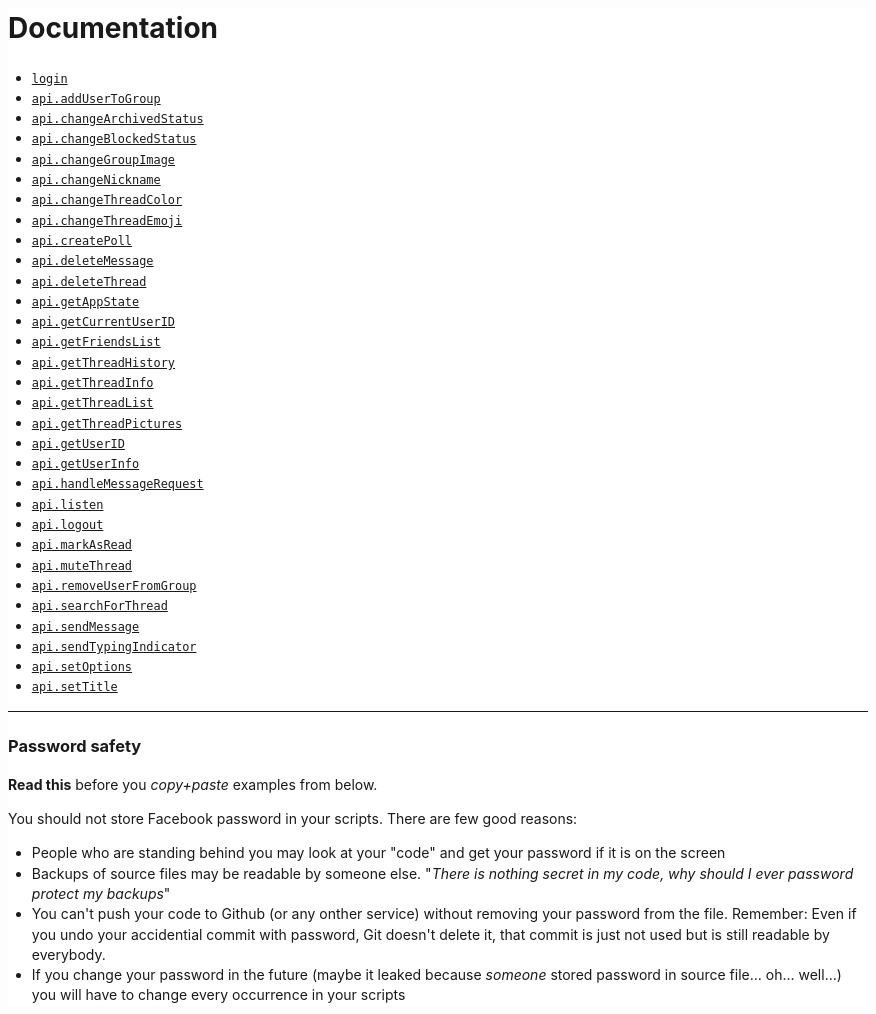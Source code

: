 # Documentation

* [`login`](#login)
* [`api.addUserToGroup`](#addUserToGroup)
* [`api.changeArchivedStatus`](#changeArchivedStatus)
* [`api.changeBlockedStatus`](#changeBlockedStatus)
* [`api.changeGroupImage`](#changeGroupImage)
* [`api.changeNickname`](#changeNickname)
* [`api.changeThreadColor`](#changeThreadColor)
* [`api.changeThreadEmoji`](#changeThreadEmoji)
* [`api.createPoll`](#createPoll)
* [`api.deleteMessage`](#deleteMessage)
* [`api.deleteThread`](#deleteThread)
* [`api.getAppState`](#getAppState)
* [`api.getCurrentUserID`](#getCurrentUserID)
* [`api.getFriendsList`](#getFriendsList)
* [`api.getThreadHistory`](#getThreadHistory)
* [`api.getThreadInfo`](#getThreadInfo)
* [`api.getThreadList`](#getThreadList)
* [`api.getThreadPictures`](#getThreadPictures)
* [`api.getUserID`](#getUserID)
* [`api.getUserInfo`](#getUserInfo)
* [`api.handleMessageRequest`](#handleMessageRequest)
* [`api.listen`](#listen)
* [`api.logout`](#logout)
* [`api.markAsRead`](#markAsRead)
* [`api.muteThread`](#muteThread)
* [`api.removeUserFromGroup`](#removeUserFromGroup)
* [`api.searchForThread`](#searchForThread)
* [`api.sendMessage`](#sendMessage)
* [`api.sendTypingIndicator`](#sendTypingIndicator)
* [`api.setOptions`](#setOptions)
* [`api.setTitle`](#setTitle)

---------------------------------------

### Password safety

**Read this** before you _copy+paste_ examples from below.

You should not store Facebook password in your scripts.
There are few good reasons:
* People who are standing behind you may look at your "code" and get your password if it is on the screen
* Backups of source files may be readable by someone else. "_There is nothing secret in my code, why should I ever password protect my backups_"
* You can't push your code to Github (or any onther service) without removing your password from the file.  Remember: Even if you undo your accidential commit with password, Git doesn't delete it, that commit is just not used but is still readable by everybody.
* If you change your password in the future (maybe it leaked because _someone_ stored password in source file… oh… well…) you will have to change every occurrence in your scripts
